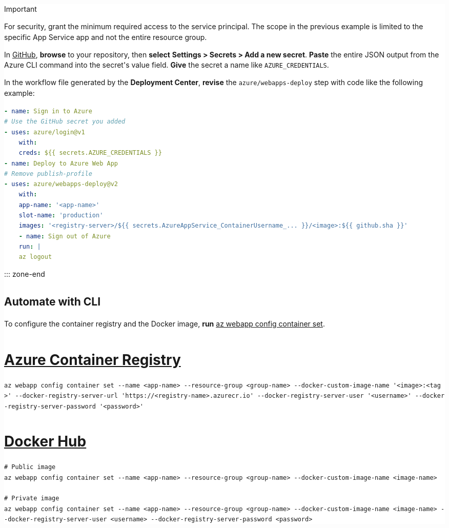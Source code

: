 > [!IMPORTANT]
> For security, grant the minimum required access to the service principal. The scope in the previous example is limited to the specific App Service app and not the entire resource group.

In [GitHub](https://github.com/), **browse** to your repository, then **select** **Settings > Secrets > Add a new secret**. **Paste** the entire JSON output from the Azure CLI command into the secret's value field. **Give** the secret a name like `AZURE_CREDENTIALS`.

In the workflow file generated by the **Deployment Center**, **revise** the `azure/webapps-deploy` step with code like the following example:

```yaml
- name: Sign in to Azure 
# Use the GitHub secret you added
- uses: azure/login@v1
    with:
    creds: ${{ secrets.AZURE_CREDENTIALS }}
- name: Deploy to Azure Web App
# Remove publish-profile
- uses: azure/webapps-deploy@v2
    with:
    app-name: '<app-name>'
    slot-name: 'production'
    images: '<registry-server>/${{ secrets.AzureAppService_ContainerUsername_... }}/<image>:${{ github.sha }}'
    - name: Sign out of Azure
    run: |
    az logout
```

::: zone-end

## Automate with CLI

To configure the container registry and the Docker image, **run** [az webapp config container set](/cli/azure/webapp/config/container#az-webapp-config-container-set).

# [Azure Container Registry](#tab/acr)

```azurecli-interactive
az webapp config container set --name <app-name> --resource-group <group-name> --docker-custom-image-name '<image>:<tag>' --docker-registry-server-url 'https://<registry-name>.azurecr.io' --docker-registry-server-user '<username>' --docker-registry-server-password '<password>'
```

# [Docker Hub](#tab/dockerhub)

```azurecli-interactive
# Public image
az webapp config container set --name <app-name> --resource-group <group-name> --docker-custom-image-name <image-name>

# Private image
az webapp config container set --name <app-name> --resource-group <group-name> --docker-custom-image-name <image-name> --docker-registry-server-user <username> --docker-registry-server-password <password>
```
